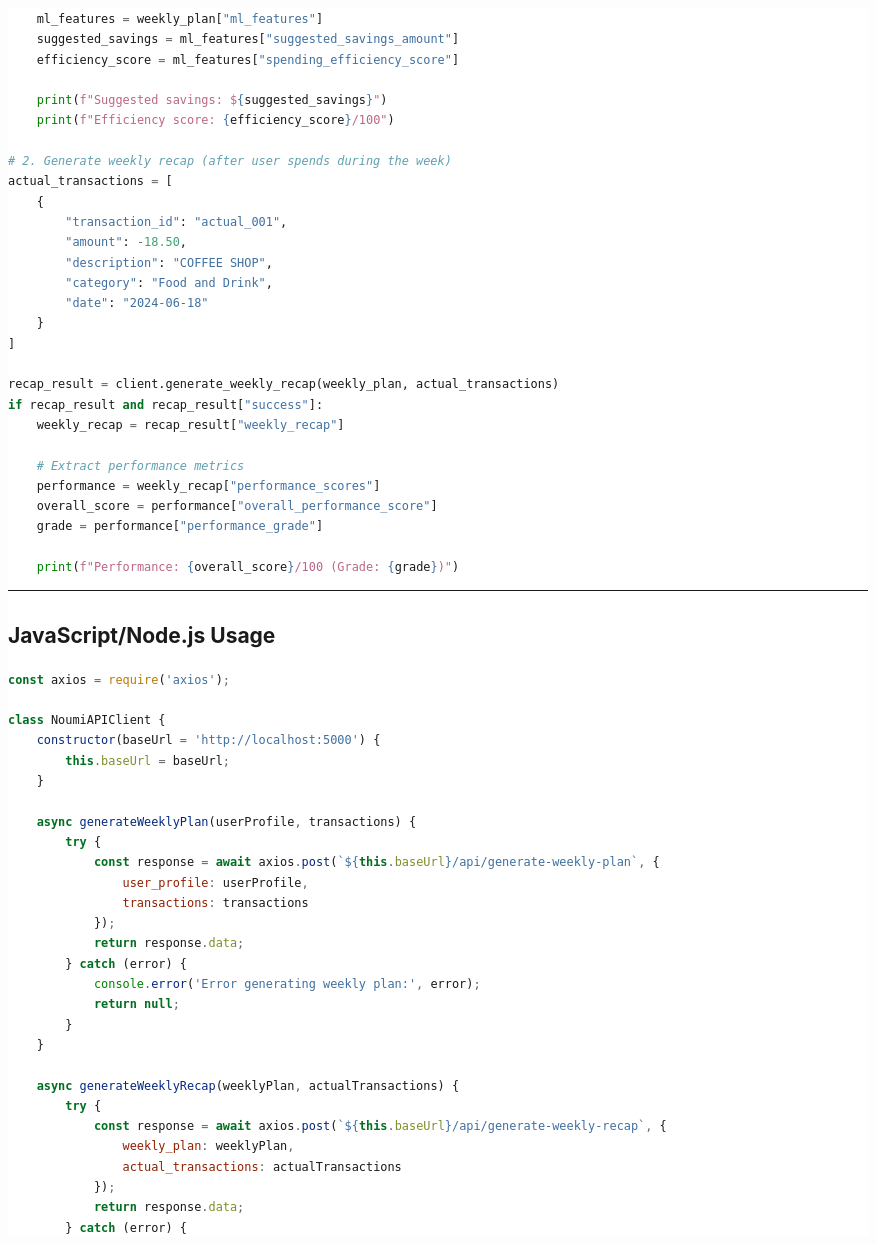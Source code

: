 ```python
    ml_features = weekly_plan["ml_features"]
    suggested_savings = ml_features["suggested_savings_amount"]
    efficiency_score = ml_features["spending_efficiency_score"]
    
    print(f"Suggested savings: ${suggested_savings}")
    print(f"Efficiency score: {efficiency_score}/100")

# 2. Generate weekly recap (after user spends during the week)
actual_transactions = [
    {
        "transaction_id": "actual_001",
        "amount": -18.50,
        "description": "COFFEE SHOP",
        "category": "Food and Drink",
        "date": "2024-06-18"
    }
]

recap_result = client.generate_weekly_recap(weekly_plan, actual_transactions)
if recap_result and recap_result["success"]:
    weekly_recap = recap_result["weekly_recap"]
    
    # Extract performance metrics
    performance = weekly_recap["performance_scores"]
    overall_score = performance["overall_performance_score"]
    grade = performance["performance_grade"]
    
    print(f"Performance: {overall_score}/100 (Grade: {grade})")
```

---

## JavaScript/Node.js Usage

```javascript
const axios = require('axios');

class NoumiAPIClient {
    constructor(baseUrl = 'http://localhost:5000') {
        this.baseUrl = baseUrl;
    }
    
    async generateWeeklyPlan(userProfile, transactions) {
        try {
            const response = await axios.post(`${this.baseUrl}/api/generate-weekly-plan`, {
                user_profile: userProfile,
                transactions: transactions
            });
            return response.data;
        } catch (error) {
            console.error('Error generating weekly plan:', error);
            return null;
        }
    }
    
    async generateWeeklyRecap(weeklyPlan, actualTransactions) {
        try {
            const response = await axios.post(`${this.baseUrl}/api/generate-weekly-recap`, {
                weekly_plan: weeklyPlan,
                actual_transactions: actualTransactions
            });
            return response.data;
        } catch (error) {
```